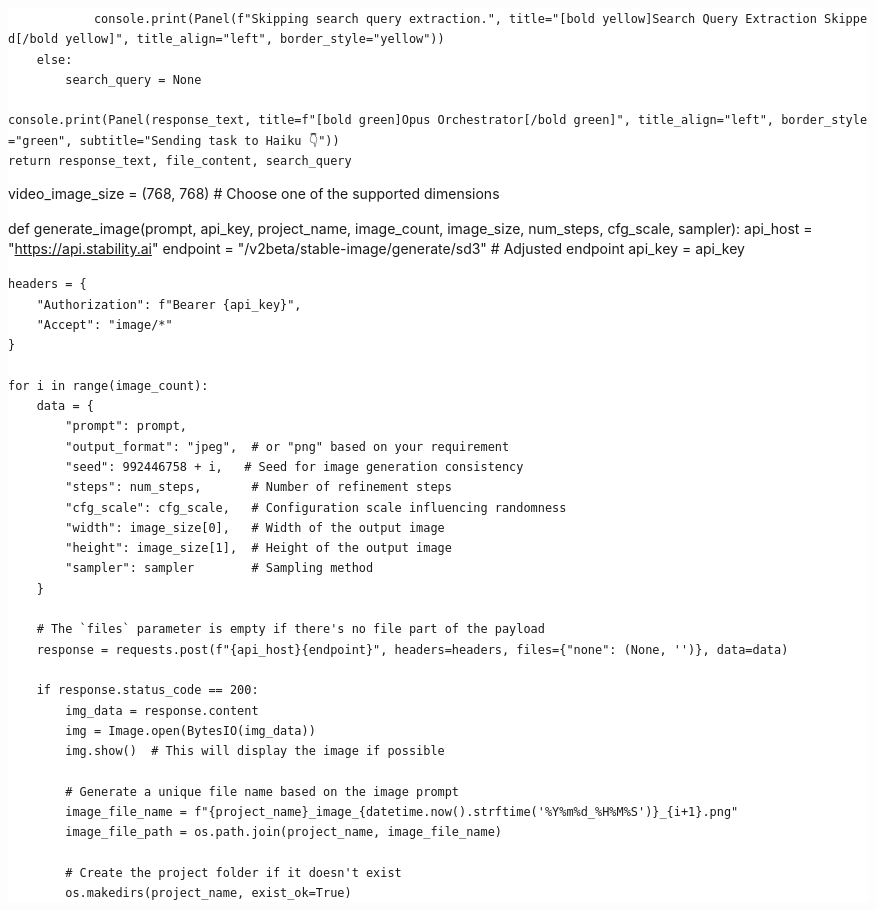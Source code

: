                 console.print(Panel(f"Skipping search query extraction.", title="[bold yellow]Search Query Extraction Skipped[/bold yellow]", title_align="left", border_style="yellow"))
        else:
            search_query = None

    console.print(Panel(response_text, title=f"[bold green]Opus Orchestrator[/bold green]", title_align="left", border_style="green", subtitle="Sending task to Haiku 👇"))
    return response_text, file_content, search_query

video_image_size = (768, 768)  # Choose one of the supported dimensions

def generate_image(prompt, api_key, project_name, image_count, image_size, num_steps, cfg_scale, sampler):
    api_host = "https://api.stability.ai"
    endpoint = "/v2beta/stable-image/generate/sd3"  # Adjusted endpoint
    api_key = api_key

    headers = {
        "Authorization": f"Bearer {api_key}",
        "Accept": "image/*"
    }

    for i in range(image_count):
        data = {
            "prompt": prompt,
            "output_format": "jpeg",  # or "png" based on your requirement
            "seed": 992446758 + i,   # Seed for image generation consistency
            "steps": num_steps,       # Number of refinement steps
            "cfg_scale": cfg_scale,   # Configuration scale influencing randomness
            "width": image_size[0],   # Width of the output image
            "height": image_size[1],  # Height of the output image
            "sampler": sampler        # Sampling method
        }

        # The `files` parameter is empty if there's no file part of the payload
        response = requests.post(f"{api_host}{endpoint}", headers=headers, files={"none": (None, '')}, data=data)
        
        if response.status_code == 200:
            img_data = response.content
            img = Image.open(BytesIO(img_data))
            img.show()  # This will display the image if possible
            
            # Generate a unique file name based on the image prompt
            image_file_name = f"{project_name}_image_{datetime.now().strftime('%Y%m%d_%H%M%S')}_{i+1}.png"
            image_file_path = os.path.join(project_name, image_file_name)
            
            # Create the project folder if it doesn't exist
            os.makedirs(project_name, exist_ok=True)
            